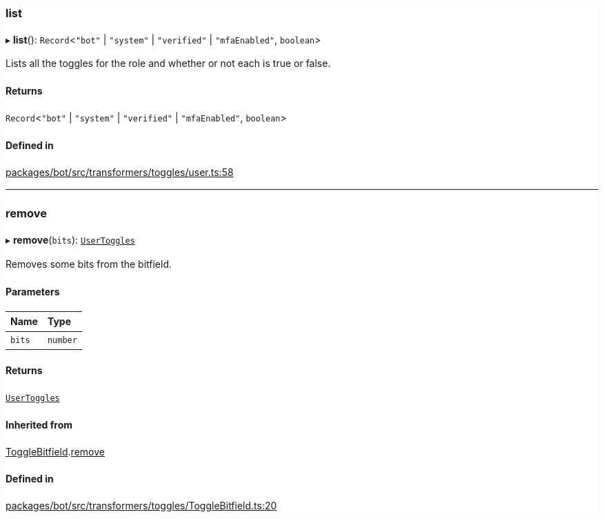 
### list

▸ **list**(): `Record`<`"bot"` \| `"system"` \| `"verified"` \| `"mfaEnabled"`, `boolean`\>

Lists all the toggles for the role and whether or not each is true or false.

#### Returns

`Record`<`"bot"` \| `"system"` \| `"verified"` \| `"mfaEnabled"`, `boolean`\>

#### Defined in

[packages/bot/src/transformers/toggles/user.ts:58](https://github.com/deepsarda/discordeno/blob/c6dc30bb/packages/bot/src/transformers/toggles/user.ts#L58)

---

### remove

▸ **remove**(`bits`): [`UserToggles`](discordeno_bot.UserToggles.md)

Removes some bits from the bitfield.

#### Parameters

| Name   | Type     |
| :----- | :------- |
| `bits` | `number` |

#### Returns

[`UserToggles`](discordeno_bot.UserToggles.md)

#### Inherited from

[ToggleBitfield](discordeno_bot.ToggleBitfield.md).[remove](discordeno_bot.ToggleBitfield.md#remove)

#### Defined in

[packages/bot/src/transformers/toggles/ToggleBitfield.ts:20](https://github.com/deepsarda/discordeno/blob/c6dc30bb/packages/bot/src/transformers/toggles/ToggleBitfield.ts#L20)
